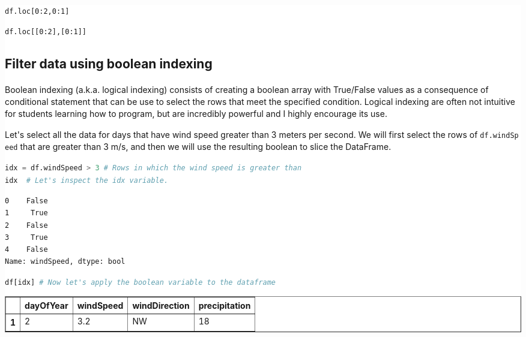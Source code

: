 `df.loc[0:2,0:1]`

`df.loc[[0:2],[0:1]]`

## Filter data using boolean indexing

Boolean indexing (a.k.a. logical indexing) consists of creating a boolean array with True/False values as a consequence of conditional statement that can be use to select the rows that meet the specified condition. Logical indexing are often not intuitive for students learning how to program, but are incredibly powerful and I highly encourage its use.

Let's select all the data for days that have wind speed greater than 3 meters per second. We will first select the rows of `df.windSpeed` that are greater than 3 m/s, and then we will use the resulting boolean to slice the DataFrame.


```python
idx = df.windSpeed > 3 # Rows in which the wind speed is greater than 
idx  # Let's inspect the idx variable.
```




    0    False
    1     True
    2    False
    3     True
    4    False
    Name: windSpeed, dtype: bool




```python
df[idx] # Now let's apply the boolean variable to the dataframe
```




<div>
<style scoped>
    .dataframe tbody tr th:only-of-type {
        vertical-align: middle;
    }

    .dataframe tbody tr th {
        vertical-align: top;
    }

    .dataframe thead th {
        text-align: right;
    }
</style>
<table border="1" class="dataframe">
  <thead>
    <tr style="text-align: right;">
      <th></th>
      <th>dayOfYear</th>
      <th>windSpeed</th>
      <th>windDirection</th>
      <th>precipitation</th>
    </tr>
  </thead>
  <tbody>
    <tr>
      <th>1</th>
      <td>2</td>
      <td>3.2</td>
      <td>NW</td>
      <td>18</td>